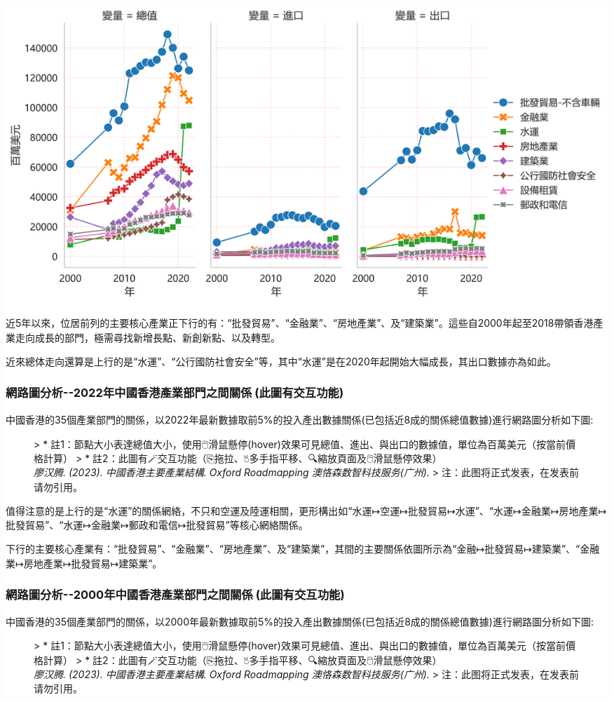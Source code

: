![TrendVis-中國香港-TopN_8-zh-Hant.png](TrendVis-中國香港-TopN_8-zh-Hant.svg)

近5年以來，位居前列的主要核心產業正下行的有：“批發貿易”、“金融業”、“房地產業”、及“建築業”。這些自2000年起至2018帶領香港產業走向成長的部門，極需尋找新增長點、新創新點、以及轉型。

近來總体走向還算是上行的是“水運”、“公行國防社會安全”等，其中“水運”是在2020年起開始大幅成長，其出口數據亦為如此。

### 網路圖分析--2022年中國香港產業部門之間關係 (此圖有交互功能) 

中國香港的35個產業部門的關係，以2022年最新數據取前5%的投入產出數據關係(已包括近8成的關係總值數據)進行網路圖分析如下圖:
<figure>
<iframe src="./NetVis-中國香港-2022-總值-5-zh-Hant.html" height="800px" width="100%" style="border:none;"></iframe><figcaption >
<div class="alert alert-success d-flex align-items-center" role="alert"><div class="text-success"  markdown="1">
> * 註1：節點大小表達總值大小，使用🖱️滑鼠懸停(hover)效果可見總值、進出、與出口的數據值，單位為百萬美元（按當前價格計算）   
> * 註2：此圖有🪄交互功能（⎘拖拉、🖔多手指平移、🔍縮放頁面及🖱️滑鼠懸停效果）
<br/><cite>廖汉腾. (2023). 中國香港主要產業結構. Oxford Roadmapping 澳恪森数智科技服务(广州). </cite>
> 注：此图将正式发表，在发表前请勿引用。

</div></div>
</figcaption>
</figure>

值得注意的是上行的是“水運”的關係網絡，不只和空運及陸運相關，更形構出如“水運↦空運↦批發貿易↦水運”、“水運↦金融業↦房地產業↦批發貿易”、“水運↦金融業↦郵政和電信↦批發貿易”等核心網絡關係。

下行的主要核心產業有：“批發貿易”、“金融業”、“房地產業”、及“建築業”，其間的主要關係依圖所示為“金融↦批發貿易↦建築業”、“金融業↦房地產業↦批發貿易↦建築業”。

### 網路圖分析--2000年中國香港產業部門之間關係 (此圖有交互功能) 

中國香港的35個產業部門的關係，以2000年最新數據取前5%的投入產出數據關係(已包括近8成的關係總值數據)進行網路圖分析如下圖:

<figure>
<iframe src="./NetVis-中國香港-2000-總值-5-zh-Hant.html" height="800px" width="100%" style="border:none;"></iframe><figcaption markdown="1" >
<div class="alert alert-success d-flex align-items-center" role="alert"><div class="text-success"  markdown="1">
> * 註1：節點大小表達總值大小，使用🖱️滑鼠懸停(hover)效果可見總值、進出、與出口的數據值，單位為百萬美元（按當前價格計算）   
> * 註2：此圖有🪄交互功能（⎘拖拉、🖔多手指平移、🔍縮放頁面及🖱️滑鼠懸停效果）
<br/><cite>廖汉腾. (2023). 中國香港主要產業結構. Oxford Roadmapping 澳恪森数智科技服务(广州). </cite>
> 注：此图将正式发表，在发表前请勿引用。
